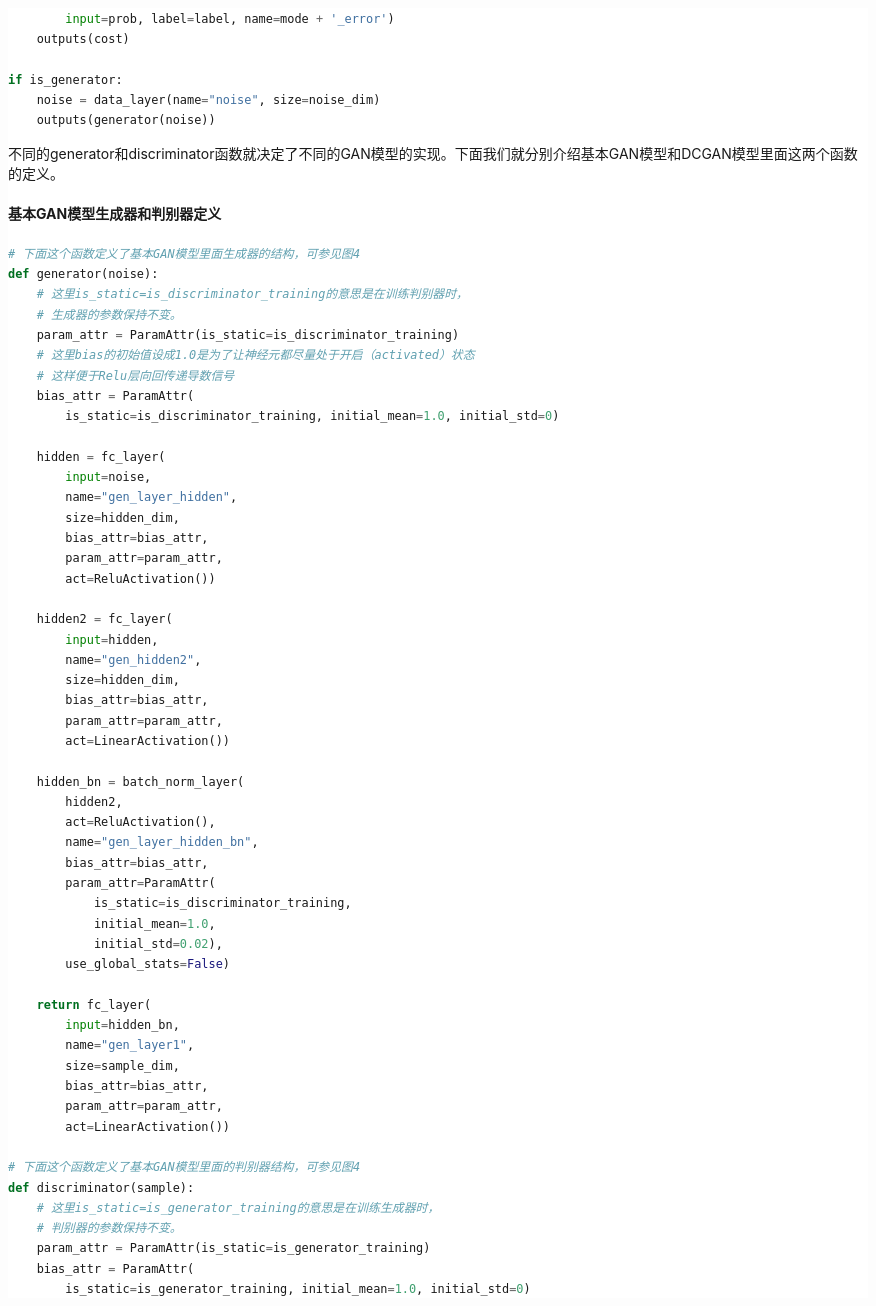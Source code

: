 ```python
        input=prob, label=label, name=mode + '_error')
    outputs(cost)

if is_generator:
    noise = data_layer(name="noise", size=noise_dim)
    outputs(generator(noise))
```
不同的generator和discriminator函数就决定了不同的GAN模型的实现。下面我们就分别介绍基本GAN模型和DCGAN模型里面这两个函数的定义。

#### 基本GAN模型生成器和判别器定义
```python
# 下面这个函数定义了基本GAN模型里面生成器的结构，可参见图4
def generator(noise):
    # 这里is_static=is_discriminator_training的意思是在训练判别器时，
    # 生成器的参数保持不变。
    param_attr = ParamAttr(is_static=is_discriminator_training)
    # 这里bias的初始值设成1.0是为了让神经元都尽量处于开启（activated）状态
    # 这样便于Relu层向回传递导数信号
    bias_attr = ParamAttr(
        is_static=is_discriminator_training, initial_mean=1.0, initial_std=0)

    hidden = fc_layer(
        input=noise,
        name="gen_layer_hidden",
        size=hidden_dim,
        bias_attr=bias_attr,
        param_attr=param_attr,
        act=ReluActivation())

    hidden2 = fc_layer(
        input=hidden,
        name="gen_hidden2",
        size=hidden_dim,
        bias_attr=bias_attr,
        param_attr=param_attr,
        act=LinearActivation())

    hidden_bn = batch_norm_layer(
        hidden2,
        act=ReluActivation(),
        name="gen_layer_hidden_bn",
        bias_attr=bias_attr,
        param_attr=ParamAttr(
            is_static=is_discriminator_training,
            initial_mean=1.0,
            initial_std=0.02),
        use_global_stats=False)

    return fc_layer(
        input=hidden_bn,
        name="gen_layer1",
        size=sample_dim,
        bias_attr=bias_attr,
        param_attr=param_attr,
        act=LinearActivation())
        
# 下面这个函数定义了基本GAN模型里面的判别器结构，可参见图4
def discriminator(sample):
    # 这里is_static=is_generator_training的意思是在训练生成器时，
    # 判别器的参数保持不变。
    param_attr = ParamAttr(is_static=is_generator_training)
    bias_attr = ParamAttr(
        is_static=is_generator_training, initial_mean=1.0, initial_std=0)
```